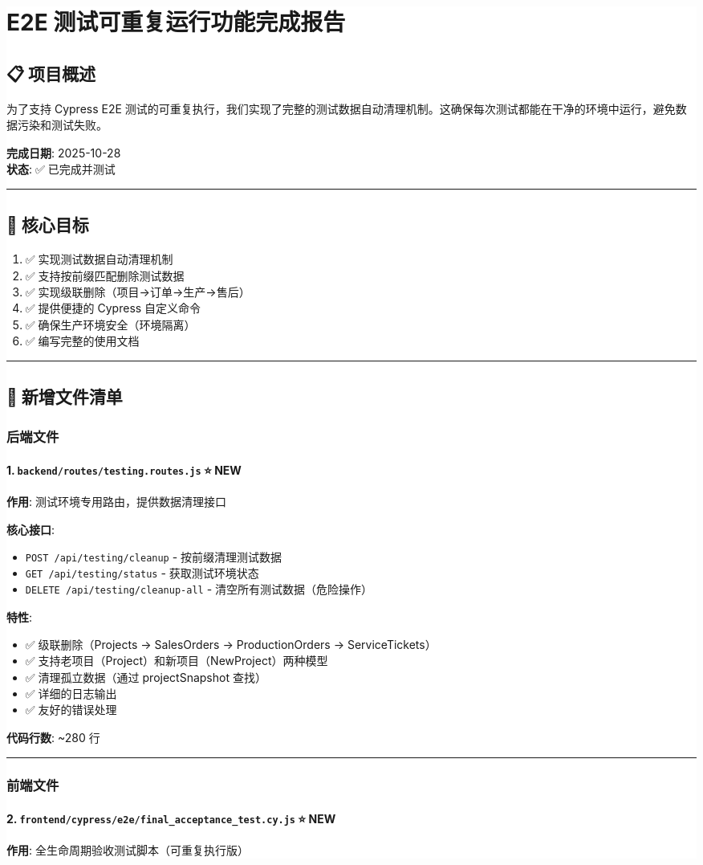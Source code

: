 # E2E 测试可重复运行功能完成报告

## 📋 项目概述

为了支持 Cypress E2E 测试的可重复执行，我们实现了完整的测试数据自动清理机制。这确保每次测试都能在干净的环境中运行，避免数据污染和测试失败。

**完成日期**: 2025-10-28  
**状态**: ✅ 已完成并测试

---

## 🎯 核心目标

1. ✅ 实现测试数据自动清理机制
2. ✅ 支持按前缀匹配删除测试数据
3. ✅ 实现级联删除（项目→订单→生产→售后）
4. ✅ 提供便捷的 Cypress 自定义命令
5. ✅ 确保生产环境安全（环境隔离）
6. ✅ 编写完整的使用文档

---

## 📁 新增文件清单

### 后端文件

#### 1. `backend/routes/testing.routes.js` ⭐ NEW
**作用**: 测试环境专用路由，提供数据清理接口

**核心接口**:
- `POST /api/testing/cleanup` - 按前缀清理测试数据
- `GET /api/testing/status` - 获取测试环境状态
- `DELETE /api/testing/cleanup-all` - 清空所有测试数据（危险操作）

**特性**:
- ✅ 级联删除（Projects → SalesOrders → ProductionOrders → ServiceTickets）
- ✅ 支持老项目（Project）和新项目（NewProject）两种模型
- ✅ 清理孤立数据（通过 projectSnapshot 查找）
- ✅ 详细的日志输出
- ✅ 友好的错误处理

**代码行数**: ~280 行

---

### 前端文件

#### 2. `frontend/cypress/e2e/final_acceptance_test.cy.js` ⭐ NEW
**作用**: 全生命周期验收测试脚本（可重复执行版）
